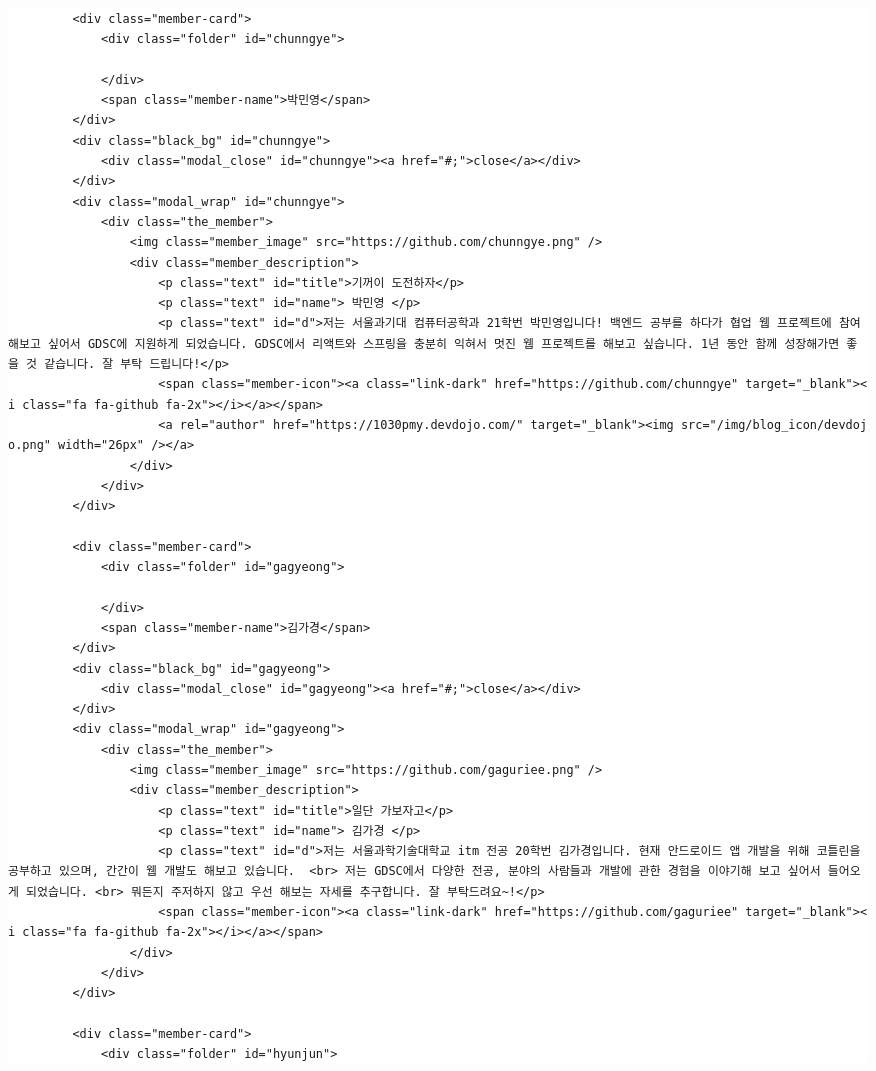              <div class="member-card">
                 <div class="folder" id="chunngye">

                 </div>
                 <span class="member-name">박민영</span>
             </div>
             <div class="black_bg" id="chunngye">
                 <div class="modal_close" id="chunngye"><a href="#;">close</a></div>
             </div>
             <div class="modal_wrap" id="chunngye">
                 <div class="the_member">
                     <img class="member_image" src="https://github.com/chunngye.png" />
                     <div class="member_description">
                         <p class="text" id="title">기꺼이 도전하자</p>
                         <p class="text" id="name"> 박민영 </p>
                         <p class="text" id="d">저는 서울과기대 컴퓨터공학과 21학번 박민영입니다! 백엔드 공부를 하다가 협업 웹 프로젝트에 참여해보고 싶어서 GDSC에 지원하게 되었습니다. GDSC에서 리액트와 스프링을 충분히 익혀서 멋진 웹 프로젝트를 해보고 싶습니다. 1년 동안 함께 성장해가면 좋을 것 같습니다. 잘 부탁 드립니다!</p>
                         <span class="member-icon"><a class="link-dark" href="https://github.com/chunngye" target="_blank"><i class="fa fa-github fa-2x"></i></a></span>
                         <a rel="author" href="https://1030pmy.devdojo.com/" target="_blank"><img src="/img/blog_icon/devdojo.png" width="26px" /></a>
                     </div>
                 </div>
             </div>

             <div class="member-card">
                 <div class="folder" id="gagyeong">

                 </div>
                 <span class="member-name">김가경</span>
             </div>
             <div class="black_bg" id="gagyeong">
                 <div class="modal_close" id="gagyeong"><a href="#;">close</a></div>
             </div>
             <div class="modal_wrap" id="gagyeong">
                 <div class="the_member">
                     <img class="member_image" src="https://github.com/gaguriee.png" />
                     <div class="member_description">
                         <p class="text" id="title">일단 가보자고</p>
                         <p class="text" id="name"> 김가경 </p>
                         <p class="text" id="d">저는 서울과학기술대학교 itm 전공 20학번 김가경입니다. 현재 안드로이드 앱 개발을 위해 코틀린을 공부하고 있으며, 간간이 웹 개발도 해보고 있습니다.  <br> 저는 GDSC에서 다양한 전공, 분야의 사람들과 개발에 관한 경험을 이야기해 보고 싶어서 들어오게 되었습니다. <br> 뭐든지 주저하지 않고 우선 해보는 자세를 추구합니다. 잘 부탁드려요~!</p>
                         <span class="member-icon"><a class="link-dark" href="https://github.com/gaguriee" target="_blank"><i class="fa fa-github fa-2x"></i></a></span>
                     </div>
                 </div>
             </div>

             <div class="member-card">
                 <div class="folder" id="hyunjun">
